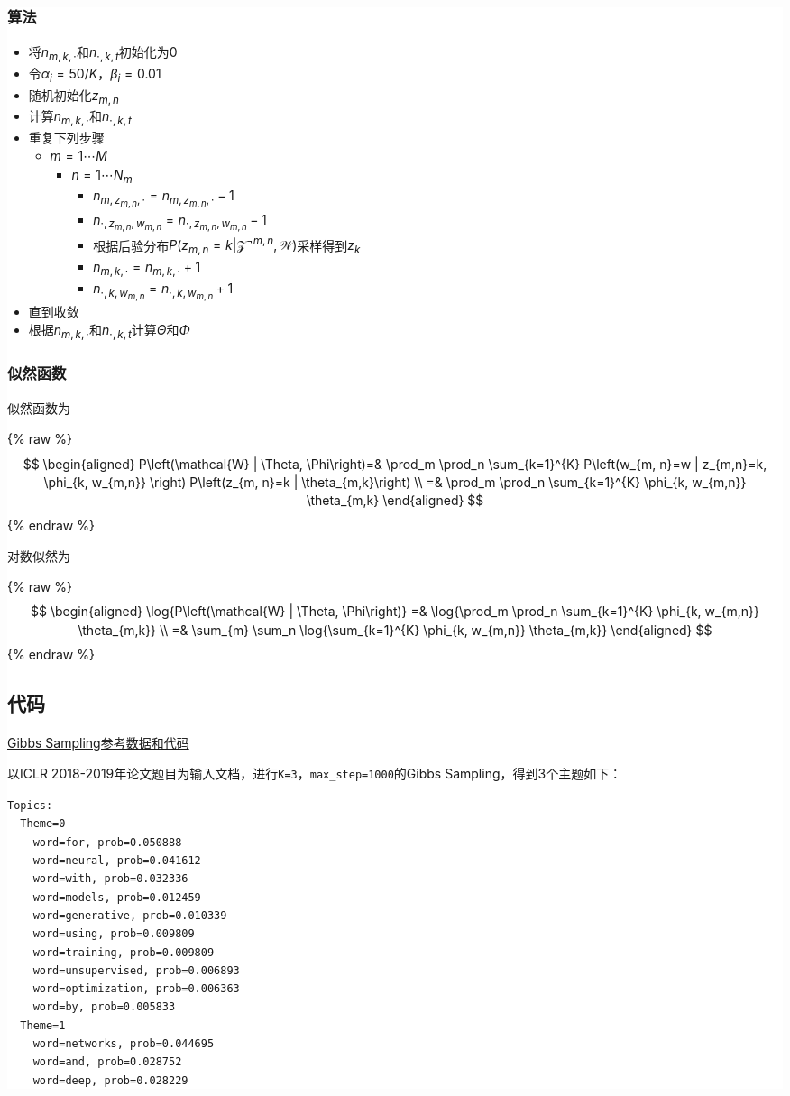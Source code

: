 ### 算法

* 将$n_{m, k, \cdot}$和$n_{\cdot,k,t}$初始化为0
* 令$\alpha_i = 50/K$，$\beta_i = 0.01$
* 随机初始化$z_{m,n}$
* 计算$n_{m, k, \cdot}$和$n_{\cdot,k,t}$
* 重复下列步骤
  * $m = 1\cdots M$
    * $n = 1 \cdots N_m$
      * $n_{m, z_{m,n}, \cdot} = n_{m, z_{m,n}, \cdot} - 1$
      * $n_{\cdot,z_{m,n},w_{m,n}} = n_{\cdot,z_{m,n},w_{m,n}} - 1$
      * 根据后验分布$P\left(z_{m, n}=k | \mathcal{Z}^{\neg m, n}, \mathcal{W}\right)$采样得到$z_k$
      * $n_{m, k, \cdot} = n_{m, k, \cdot} + 1$
      * $n_{\cdot,k,w_{m,n}} = n_{\cdot,k,w_{m,n}} + 1$
* 直到收敛
* 根据$n_{m, k, \cdot}$和$n_{\cdot,k,t}$计算$\Theta$和$\Phi$

### 似然函数

似然函数为

{% raw %}
$$
\begin{aligned}
P\left(\mathcal{W} | \Theta, \Phi\right)=& \prod_m \prod_n \sum_{k=1}^{K} P\left(w_{m, n}=w | z_{m,n}=k, \phi_{k, w_{m,n}} \right) P\left(z_{m, n}=k | \theta_{m,k}\right) \\
=& \prod_m \prod_n \sum_{k=1}^{K} \phi_{k, w_{m,n}} \theta_{m,k}
\end{aligned}
$$
{% endraw %}

对数似然为

{% raw %}
$$
\begin{aligned}
\log{P\left(\mathcal{W} | \Theta, \Phi\right)} =& \log{\prod_m \prod_n \sum_{k=1}^{K} \phi_{k, w_{m,n}} \theta_{m,k}} \\
=& \sum_{m} \sum_n \log{\sum_{k=1}^{K} \phi_{k, w_{m,n}} \theta_{m,k}}
\end{aligned}
$$
{% endraw %}

## 代码

[Gibbs Sampling参考数据和代码](https://github.com/zhanghuimeng/gibbs-lda)

以ICLR 2018-2019年论文题目为输入文档，进行`K=3`，`max_step=1000`的Gibbs Sampling，得到3个主题如下：

```txt
Topics:
  Theme=0
    word=for, prob=0.050888
    word=neural, prob=0.041612
    word=with, prob=0.032336
    word=models, prob=0.012459
    word=generative, prob=0.010339
    word=using, prob=0.009809
    word=training, prob=0.009809
    word=unsupervised, prob=0.006893
    word=optimization, prob=0.006363
    word=by, prob=0.005833
  Theme=1
    word=networks, prob=0.044695
    word=and, prob=0.028752
    word=deep, prob=0.028229
```